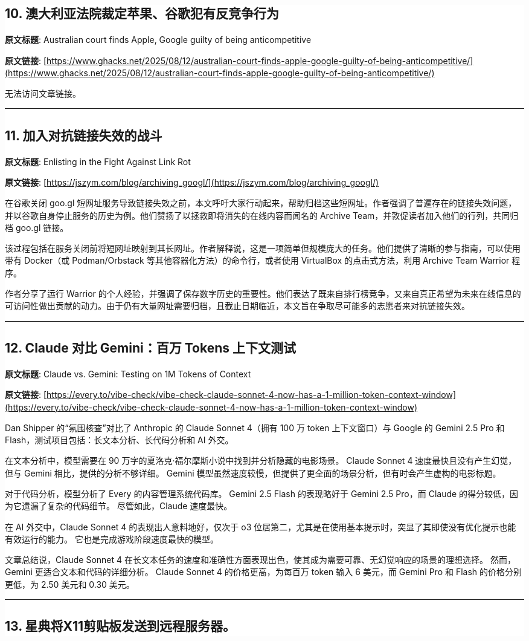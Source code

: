 
## 10. 澳大利亚法院裁定苹果、谷歌犯有反竞争行为

**原文标题**: Australian court finds Apple, Google guilty of being anticompetitive

**原文链接**: [https://www.ghacks.net/2025/08/12/australian-court-finds-apple-google-guilty-of-being-anticompetitive/](https://www.ghacks.net/2025/08/12/australian-court-finds-apple-google-guilty-of-being-anticompetitive/)

无法访问文章链接。

---

## 11. 加入对抗链接失效的战斗

**原文标题**: Enlisting in the Fight Against Link Rot

**原文链接**: [https://jszym.com/blog/archiving_googl/](https://jszym.com/blog/archiving_googl/)

在谷歌关闭 goo.gl 短网址服务导致链接失效之前，本文呼吁大家行动起来，帮助归档这些短网址。作者强调了普遍存在的链接失效问题，并以谷歌自身停止服务的历史为例。他们赞扬了以拯救即将消失的在线内容而闻名的 Archive Team，并敦促读者加入他们的行列，共同归档 goo.gl 链接。

该过程包括在服务关闭前将短网址映射到其长网址。作者解释说，这是一项简单但规模庞大的任务。他们提供了清晰的参与指南，可以使用带有 Docker（或 Podman/Orbstack 等其他容器化方法）的命令行，或者使用 VirtualBox 的点击式方法，利用 Archive Team Warrior 程序。

作者分享了运行 Warrior 的个人经验，并强调了保存数字历史的重要性。他们表达了既来自排行榜竞争，又来自真正希望为未来在线信息的可访问性做出贡献的动力。由于仍有大量网址需要归档，且截止日期临近，本文旨在争取尽可能多的志愿者来对抗链接失效。

---

## 12. Claude 对比 Gemini：百万 Tokens 上下文测试

**原文标题**: Claude vs. Gemini: Testing on 1M Tokens of Context

**原文链接**: [https://every.to/vibe-check/vibe-check-claude-sonnet-4-now-has-a-1-million-token-context-window](https://every.to/vibe-check/vibe-check-claude-sonnet-4-now-has-a-1-million-token-context-window)

Dan Shipper 的“氛围核查”对比了 Anthropic 的 Claude Sonnet 4（拥有 100 万 token 上下文窗口）与 Google 的 Gemini 2.5 Pro 和 Flash，测试项目包括：长文本分析、长代码分析和 AI 外交。

在文本分析中，模型需要在 90 万字的夏洛克·福尔摩斯小说中找到并分析隐藏的电影场景。 Claude Sonnet 4 速度最快且没有产生幻觉，但与 Gemini 相比，提供的分析不够详细。 Gemini 模型虽然速度较慢，但提供了更全面的场景分析，但有时会产生虚构的电影标题。

对于代码分析，模型分析了 Every 的内容管理系统代码库。 Gemini 2.5 Flash 的表现略好于 Gemini 2.5 Pro，而 Claude 的得分较低，因为它遗漏了复杂的代码细节。 尽管如此，Claude 速度最快。

在 AI 外交中，Claude Sonnet 4 的表现出人意料地好，仅次于 o3 位居第二，尤其是在使用基本提示时，突显了其即使没有优化提示也能有效运行的能力。 它也是完成游戏阶段速度最快的模型。

文章总结说，Claude Sonnet 4 在长文本任务的速度和准确性方面表现出色，使其成为需要可靠、无幻觉响应的场景的理想选择。 然而，Gemini 更适合文本和代码的详细分析。 Claude Sonnet 4 的价格更高，为每百万 token 输入 6 美元，而 Gemini Pro 和 Flash 的价格分别更低，为 2.50 美元和 0.30 美元。

---

## 13. 星典将X11剪贴板发送到远程服务器。
